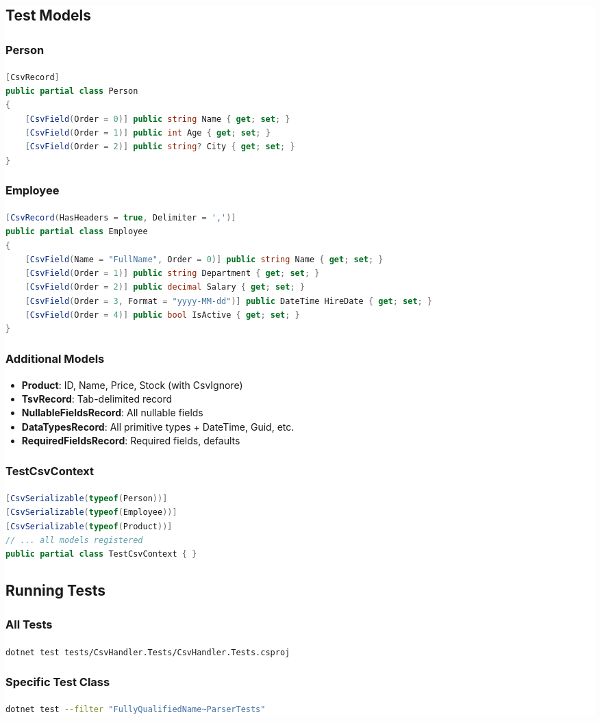 ## Test Models

### Person
```csharp
[CsvRecord]
public partial class Person
{
    [CsvField(Order = 0)] public string Name { get; set; }
    [CsvField(Order = 1)] public int Age { get; set; }
    [CsvField(Order = 2)] public string? City { get; set; }
}
```

### Employee
```csharp
[CsvRecord(HasHeaders = true, Delimiter = ',')]
public partial class Employee
{
    [CsvField(Name = "FullName", Order = 0)] public string Name { get; set; }
    [CsvField(Order = 1)] public string Department { get; set; }
    [CsvField(Order = 2)] public decimal Salary { get; set; }
    [CsvField(Order = 3, Format = "yyyy-MM-dd")] public DateTime HireDate { get; set; }
    [CsvField(Order = 4)] public bool IsActive { get; set; }
}
```

### Additional Models
- **Product**: ID, Name, Price, Stock (with CsvIgnore)
- **TsvRecord**: Tab-delimited record
- **NullableFieldsRecord**: All nullable fields
- **DataTypesRecord**: All primitive types + DateTime, Guid, etc.
- **RequiredFieldsRecord**: Required fields, defaults

### TestCsvContext
```csharp
[CsvSerializable(typeof(Person))]
[CsvSerializable(typeof(Employee))]
[CsvSerializable(typeof(Product))]
// ... all models registered
public partial class TestCsvContext { }
```

## Running Tests

### All Tests
```bash
dotnet test tests/CsvHandler.Tests/CsvHandler.Tests.csproj
```

### Specific Test Class
```bash
dotnet test --filter "FullyQualifiedName~ParserTests"
```
